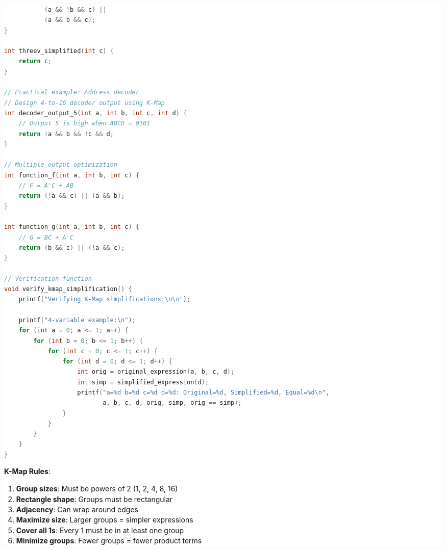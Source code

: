 ```c
           (a && !b && c) ||
           (a && b && c);
}

int threev_simplified(int c) {
    return c;
}

// Practical example: Address decoder
// Design 4-to-16 decoder output using K-Map
int decoder_output_5(int a, int b, int c, int d) {
    // Output 5 is high when ABCD = 0101
    return !a && b && !c && d;
}

// Multiple output optimization
int function_f(int a, int b, int c) {
    // F = A'C + AB
    return (!a && c) || (a && b);
}

int function_g(int a, int b, int c) {
    // G = BC + A'C
    return (b && c) || (!a && c);
}

// Verification function
void verify_kmap_simplification() {
    printf("Verifying K-Map simplifications:\n\n");
    
    printf("4-variable example:\n");
    for (int a = 0; a <= 1; a++) {
        for (int b = 0; b <= 1; b++) {
            for (int c = 0; c <= 1; c++) {
                for (int d = 0; d <= 1; d++) {
                    int orig = original_expression(a, b, c, d);
                    int simp = simplified_expression(d);
                    printf("a=%d b=%d c=%d d=%d: Original=%d, Simplified=%d, Equal=%d\n",
                           a, b, c, d, orig, simp, orig == simp);
                }
            }
        }
    }
}
```

**K-Map Rules**:

1. **Group sizes**: Must be powers of 2 (1, 2, 4, 8, 16)
2. **Rectangle shape**: Groups must be rectangular
3. **Adjacency**: Can wrap around edges
4. **Maximize size**: Larger groups = simpler expressions
5. **Cover all 1s**: Every 1 must be in at least one group
6. **Minimize groups**: Fewer groups = fewer product terms
